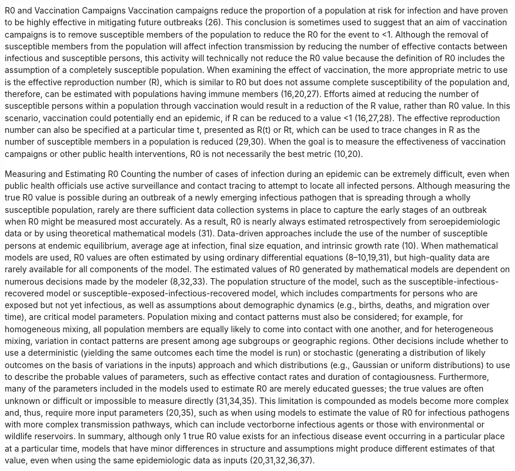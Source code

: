 
R0 and Vaccination Campaigns
Vaccination campaigns reduce the proportion of a population at risk for infection and have proven to be highly effective in mitigating future outbreaks (26). This conclusion is sometimes used to suggest that an aim of vaccination campaigns is to remove susceptible members of the population to reduce the R0 for the event to <1. Although the removal of susceptible members from the population will affect infection transmission by reducing the number of effective contacts between infectious and susceptible persons, this activity will technically not reduce the R0 value because the definition of R0 includes the assumption of a completely susceptible population. When examining the effect of vaccination, the more appropriate metric to use is the effective reproduction number (R), which is similar to R0 but does not assume complete susceptibility of the population and, therefore, can be estimated with populations having immune members (16,20,27). Efforts aimed at reducing the number of susceptible persons within a population through vaccination would result in a reduction of the R value, rather than R0 value. In this scenario, vaccination could potentially end an epidemic, if R can be reduced to a value <1 (16,27,28). The effective reproduction number can also be specified at a particular time t, presented as R(t) or Rt, which can be used to trace changes in R as the number of susceptible members in a population is reduced (29,30). When the goal is to measure the effectiveness of vaccination campaigns or other public health interventions, R0 is not necessarily the best metric (10,20).


Measuring and Estimating R0
Counting the number of cases of infection during an epidemic can be extremely difficult, even when public health officials use active surveillance and contact tracing to attempt to locate all infected persons. Although measuring the true R0 value is possible during an outbreak of a newly emerging infectious pathogen that is spreading through a wholly susceptible population, rarely are there sufficient data collection systems in place to capture the early stages of an outbreak when R0 might be measured most accurately. As a result, R0 is nearly always estimated retrospectively from seroepidemiologic data or by using theoretical mathematical models (31). Data-driven approaches include the use of the number of susceptible persons at endemic equilibrium, average age at infection, final size equation, and intrinsic growth rate (10). When mathematical models are used, R0 values are often estimated by using ordinary differential equations (8–10,19,31), but high-quality data are rarely available for all components of the model. The estimated values of R0 generated by mathematical models are dependent on numerous decisions made by the modeler (8,32,33). The population structure of the model, such as the susceptible-infectious-recovered model or susceptible-exposed-infectious-recovered model, which includes compartments for persons who are exposed but not yet infectious, as well as assumptions about demographic dynamics (e.g., births, deaths, and migration over time), are critical model parameters. Population mixing and contact patterns must also be considered; for example, for homogeneous mixing, all population members are equally likely to come into contact with one another, and for heterogeneous mixing, variation in contact patterns are present among age subgroups or geographic regions. Other decisions include whether to use a deterministic (yielding the same outcomes each time the model is run) or stochastic (generating a distribution of likely outcomes on the basis of variations in the inputs) approach and which distributions (e.g., Gaussian or uniform distributions) to use to describe the probable values of parameters, such as effective contact rates and duration of contagiousness. Furthermore, many of the parameters included in the models used to estimate R0 are merely educated guesses; the true values are often unknown or difficult or impossible to measure directly (31,34,35). This limitation is compounded as models become more complex and, thus, require more input parameters (20,35), such as when using models to estimate the value of R0 for infectious pathogens with more complex transmission pathways, which can include vectorborne infectious agents or those with environmental or wildlife reservoirs. In summary, although only 1 true R0 value exists for an infectious disease event occurring in a particular place at a particular time, models that have minor differences in structure and assumptions might produce different estimates of that value, even when using the same epidemiologic data as inputs (20,31,32,36,37).
